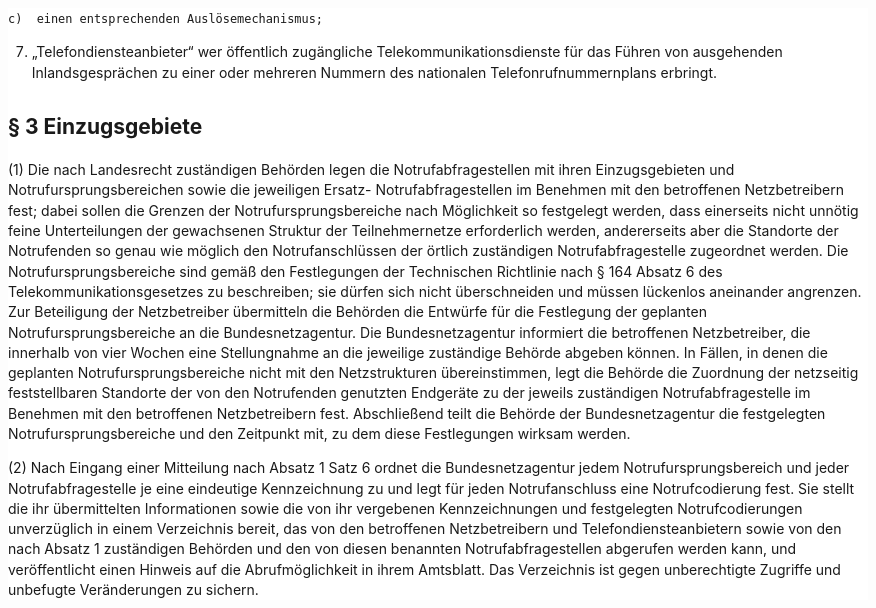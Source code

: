 
    c)  einen entsprechenden Auslösemechanismus;





7.  „Telefondiensteanbieter“ wer öffentlich zugängliche
    Telekommunikationsdienste für das Führen von ausgehenden
    Inlandsgesprächen zu einer oder mehreren Nummern des nationalen
    Telefonrufnummernplans erbringt.





## § 3 Einzugsgebiete

(1) Die nach Landesrecht zuständigen Behörden legen die
Notrufabfragestellen mit ihren Einzugsgebieten und
Notrufursprungsbereichen sowie die jeweiligen Ersatz-
Notrufabfragestellen im Benehmen mit den betroffenen Netzbetreibern
fest; dabei sollen die Grenzen der Notrufursprungsbereiche nach
Möglichkeit so festgelegt werden, dass einerseits nicht unnötig feine
Unterteilungen der gewachsenen Struktur der Teilnehmernetze
erforderlich werden, andererseits aber die Standorte der Notrufenden
so genau wie möglich den Notrufanschlüssen der örtlich zuständigen
Notrufabfragestelle zugeordnet werden. Die Notrufursprungsbereiche
sind gemäß den Festlegungen der Technischen Richtlinie nach § 164
Absatz 6 des Telekommunikationsgesetzes zu beschreiben; sie dürfen
sich nicht überschneiden und müssen lückenlos aneinander angrenzen.
Zur Beteiligung der Netzbetreiber übermitteln die Behörden die
Entwürfe für die Festlegung der geplanten Notrufursprungsbereiche an
die Bundesnetzagentur. Die Bundesnetzagentur informiert die
betroffenen Netzbetreiber, die innerhalb von vier Wochen eine
Stellungnahme an die jeweilige zuständige Behörde abgeben können. In
Fällen, in denen die geplanten Notrufursprungsbereiche nicht mit den
Netzstrukturen übereinstimmen, legt die Behörde die Zuordnung der
netzseitig feststellbaren Standorte der von den Notrufenden genutzten
Endgeräte zu der jeweils zuständigen Notrufabfragestelle im Benehmen
mit den betroffenen Netzbetreibern fest. Abschließend teilt die
Behörde der Bundesnetzagentur die festgelegten Notrufursprungsbereiche
und den Zeitpunkt mit, zu dem diese Festlegungen wirksam werden.

(2) Nach Eingang einer Mitteilung nach Absatz 1 Satz 6 ordnet die
Bundesnetzagentur jedem Notrufursprungsbereich und jeder
Notrufabfragestelle je eine eindeutige Kennzeichnung zu und legt für
jeden Notrufanschluss eine Notrufcodierung fest. Sie stellt die ihr
übermittelten Informationen sowie die von ihr vergebenen
Kennzeichnungen und festgelegten Notrufcodierungen unverzüglich in
einem Verzeichnis bereit, das von den betroffenen Netzbetreibern und
Telefondiensteanbietern sowie von den nach Absatz 1 zuständigen
Behörden und den von diesen benannten Notrufabfragestellen abgerufen
werden kann, und veröffentlicht einen Hinweis auf die Abrufmöglichkeit
in ihrem Amtsblatt. Das Verzeichnis ist gegen unberechtigte Zugriffe
und unbefugte Veränderungen zu sichern.
